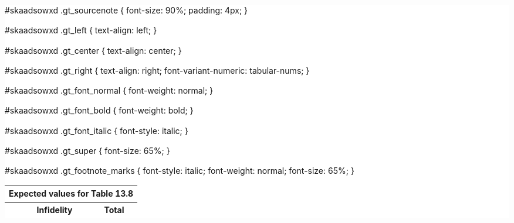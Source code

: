 #skaadsowxd .gt_sourcenote {
  font-size: 90%;
  padding: 4px;
}

#skaadsowxd .gt_left {
  text-align: left;
}

#skaadsowxd .gt_center {
  text-align: center;
}

#skaadsowxd .gt_right {
  text-align: right;
  font-variant-numeric: tabular-nums;
}

#skaadsowxd .gt_font_normal {
  font-weight: normal;
}

#skaadsowxd .gt_font_bold {
  font-weight: bold;
}

#skaadsowxd .gt_font_italic {
  font-style: italic;
}

#skaadsowxd .gt_super {
  font-size: 65%;
}

#skaadsowxd .gt_footnote_marks {
  font-style: italic;
  font-weight: normal;
  font-size: 65%;
}
</style>
<table class="gt_table">
  <thead class="gt_header">
    <tr>
      <th colspan="4" class="gt_heading gt_title gt_font_normal gt_bottom_border" style>Expected values for Table 13.8</th>
    </tr>
    
  </thead>
  <thead class="gt_col_headings">
    <tr>
      <th class="gt_col_heading gt_columns_bottom_border gt_left" rowspan="2" colspan="1"></th>
      <th class="gt_center gt_columns_top_border gt_column_spanner_outer" rowspan="1" colspan="2" style="text-align: center;">
        <span class="gt_column_spanner">Infidelity</span>
      </th>
      <th class="gt_col_heading gt_columns_bottom_border gt_right" rowspan="2" colspan="1" style="text-align: center;">Total</th>
    </tr>
    <tr>
